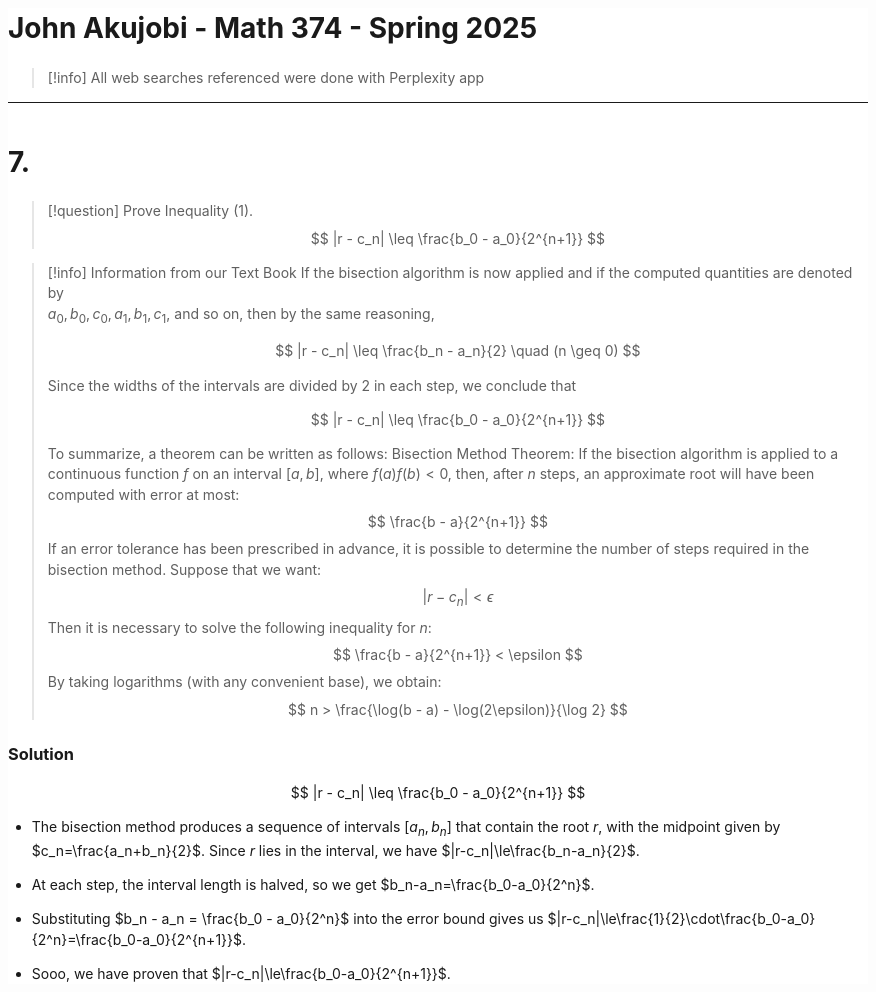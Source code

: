 # John Akujobi - Math 374 - Spring 2025

> [!info]
> All web searches referenced were done with Perplexity app


---
# 7.
> [!question]
> Prove Inequality (1).
> $$ |r - c_n| \leq \frac{b_0 - a_0}{2^{n+1}} $$

> [!info]
> Information from our Text Book
> If the bisection algorithm is now applied and if the computed quantities are denoted by  
> $a_0, b_0, c_0, a_1, b_1, c_1$, and so on, then by the same reasoning,
> 
> $$
> |r - c_n| \leq \frac{b_n - a_n}{2} \quad (n \geq 0)
> $$
> 
> Since the widths of the intervals are divided by 2 in each step, we conclude that
> 
> $$
> |r - c_n| \leq \frac{b_0 - a_0}{2^{n+1}}
> $$
> 
> To summarize, a theorem can be written as follows:
> Bisection Method Theorem: If the bisection algorithm is applied to a continuous function $f$ on an interval $[a, b]$, where $f(a) f(b) < 0$, then, after $n$ steps, an approximate root will have been computed with error at most: $$ \frac{b - a}{2^{n+1}} $$
> If an error tolerance has been prescribed in advance, it is possible to determine the number of steps required in the bisection method. Suppose that we want: $$ |r - c_n| < \epsilon $$ Then it is necessary to solve the following inequality for $n$: $$ \frac{b - a}{2^{n+1}} < \epsilon $$ By taking logarithms (with any convenient base), we obtain: $$ n > \frac{\log(b - a) - \log(2\epsilon)}{\log 2} $$

### Solution
$$ |r - c_n| \leq \frac{b_0 - a_0}{2^{n+1}} $$

- The bisection method produces a sequence of intervals $[a_n,b_n]$ that contain the root $r$, with the midpoint given by $c_n=\frac{a_n+b_n}{2}$. Since $r$ lies in the interval, we have
$|r-c_n|\le\frac{b_n-a_n}{2}$.

- At each step, the interval length is halved, so we get
	$b_n-a_n=\frac{b_0-a_0}{2^n}$.

- Substituting $b_n - a_n = \frac{b_0 - a_0}{2^n}$  into the error bound gives us
	$|r-c_n|\le\frac{1}{2}\cdot\frac{b_0-a_0}{2^n}=\frac{b_0-a_0}{2^{n+1}}$.

- Sooo, we have proven that
	$|r-c_n|\le\frac{b_0-a_0}{2^{n+1}}$.
